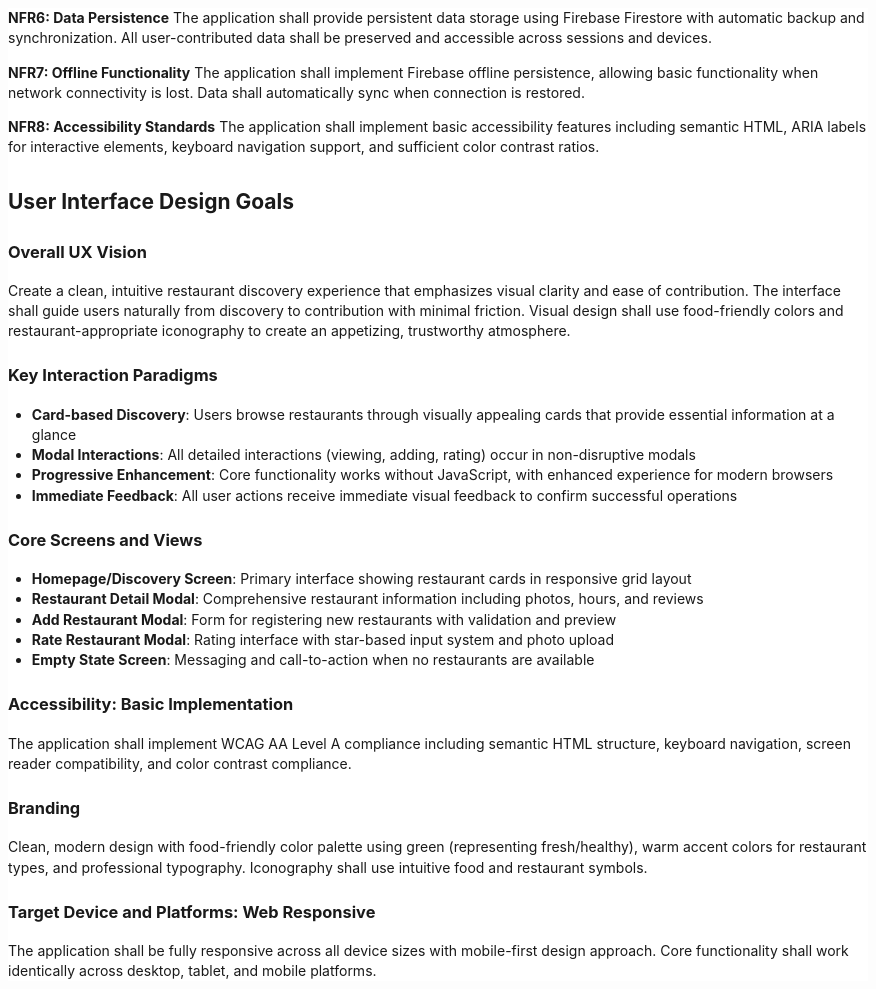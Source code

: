 **NFR6: Data Persistence**
The application shall provide persistent data storage using Firebase Firestore with automatic backup and synchronization. All user-contributed data shall be preserved and accessible across sessions and devices.

**NFR7: Offline Functionality**
The application shall implement Firebase offline persistence, allowing basic functionality when network connectivity is lost. Data shall automatically sync when connection is restored.

**NFR8: Accessibility Standards**
The application shall implement basic accessibility features including semantic HTML, ARIA labels for interactive elements, keyboard navigation support, and sufficient color contrast ratios.

## User Interface Design Goals

### Overall UX Vision
Create a clean, intuitive restaurant discovery experience that emphasizes visual clarity and ease of contribution. The interface shall guide users naturally from discovery to contribution with minimal friction. Visual design shall use food-friendly colors and restaurant-appropriate iconography to create an appetizing, trustworthy atmosphere.

### Key Interaction Paradigms
- **Card-based Discovery**: Users browse restaurants through visually appealing cards that provide essential information at a glance
- **Modal Interactions**: All detailed interactions (viewing, adding, rating) occur in non-disruptive modals
- **Progressive Enhancement**: Core functionality works without JavaScript, with enhanced experience for modern browsers
- **Immediate Feedback**: All user actions receive immediate visual feedback to confirm successful operations

### Core Screens and Views
- **Homepage/Discovery Screen**: Primary interface showing restaurant cards in responsive grid layout
- **Restaurant Detail Modal**: Comprehensive restaurant information including photos, hours, and reviews
- **Add Restaurant Modal**: Form for registering new restaurants with validation and preview
- **Rate Restaurant Modal**: Rating interface with star-based input system and photo upload
- **Empty State Screen**: Messaging and call-to-action when no restaurants are available

### Accessibility: Basic Implementation
The application shall implement WCAG AA Level A compliance including semantic HTML structure, keyboard navigation, screen reader compatibility, and color contrast compliance.

### Branding
Clean, modern design with food-friendly color palette using green (representing fresh/healthy), warm accent colors for restaurant types, and professional typography. Iconography shall use intuitive food and restaurant symbols.

### Target Device and Platforms: Web Responsive
The application shall be fully responsive across all device sizes with mobile-first design approach. Core functionality shall work identically across desktop, tablet, and mobile platforms.
